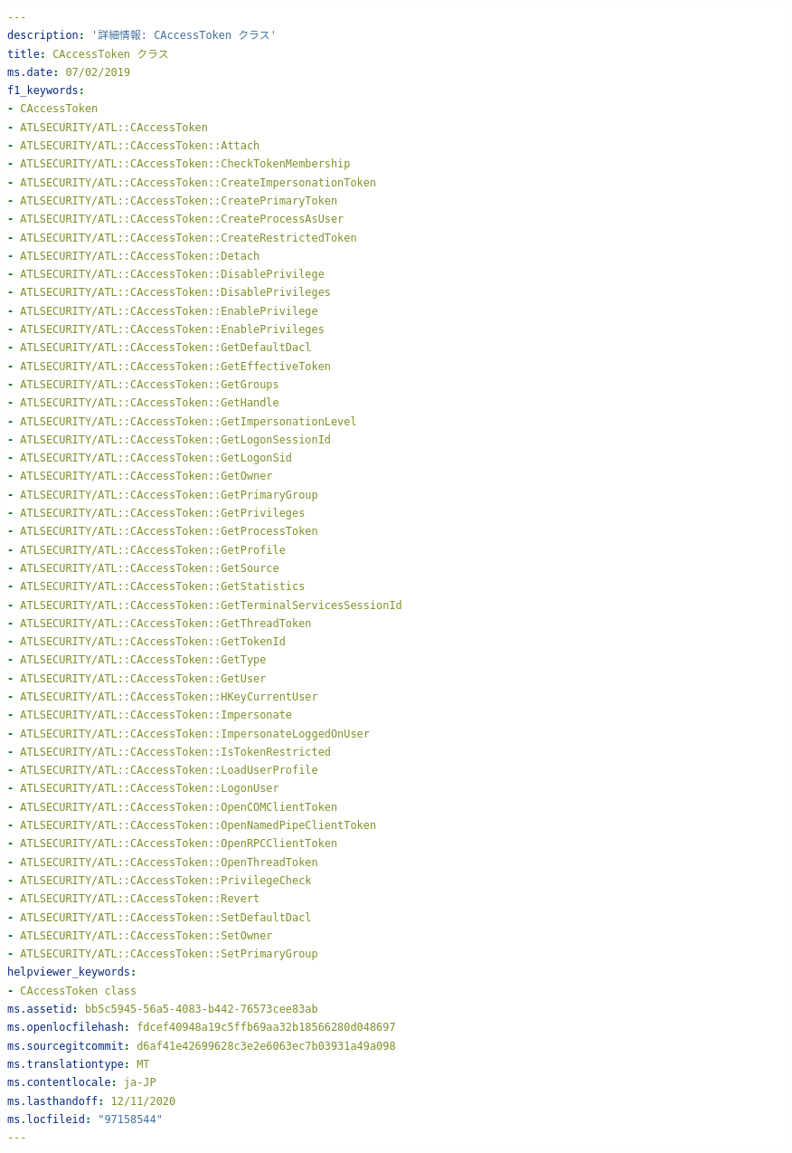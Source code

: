 ```yaml
---
description: '詳細情報: CAccessToken クラス'
title: CAccessToken クラス
ms.date: 07/02/2019
f1_keywords:
- CAccessToken
- ATLSECURITY/ATL::CAccessToken
- ATLSECURITY/ATL::CAccessToken::Attach
- ATLSECURITY/ATL::CAccessToken::CheckTokenMembership
- ATLSECURITY/ATL::CAccessToken::CreateImpersonationToken
- ATLSECURITY/ATL::CAccessToken::CreatePrimaryToken
- ATLSECURITY/ATL::CAccessToken::CreateProcessAsUser
- ATLSECURITY/ATL::CAccessToken::CreateRestrictedToken
- ATLSECURITY/ATL::CAccessToken::Detach
- ATLSECURITY/ATL::CAccessToken::DisablePrivilege
- ATLSECURITY/ATL::CAccessToken::DisablePrivileges
- ATLSECURITY/ATL::CAccessToken::EnablePrivilege
- ATLSECURITY/ATL::CAccessToken::EnablePrivileges
- ATLSECURITY/ATL::CAccessToken::GetDefaultDacl
- ATLSECURITY/ATL::CAccessToken::GetEffectiveToken
- ATLSECURITY/ATL::CAccessToken::GetGroups
- ATLSECURITY/ATL::CAccessToken::GetHandle
- ATLSECURITY/ATL::CAccessToken::GetImpersonationLevel
- ATLSECURITY/ATL::CAccessToken::GetLogonSessionId
- ATLSECURITY/ATL::CAccessToken::GetLogonSid
- ATLSECURITY/ATL::CAccessToken::GetOwner
- ATLSECURITY/ATL::CAccessToken::GetPrimaryGroup
- ATLSECURITY/ATL::CAccessToken::GetPrivileges
- ATLSECURITY/ATL::CAccessToken::GetProcessToken
- ATLSECURITY/ATL::CAccessToken::GetProfile
- ATLSECURITY/ATL::CAccessToken::GetSource
- ATLSECURITY/ATL::CAccessToken::GetStatistics
- ATLSECURITY/ATL::CAccessToken::GetTerminalServicesSessionId
- ATLSECURITY/ATL::CAccessToken::GetThreadToken
- ATLSECURITY/ATL::CAccessToken::GetTokenId
- ATLSECURITY/ATL::CAccessToken::GetType
- ATLSECURITY/ATL::CAccessToken::GetUser
- ATLSECURITY/ATL::CAccessToken::HKeyCurrentUser
- ATLSECURITY/ATL::CAccessToken::Impersonate
- ATLSECURITY/ATL::CAccessToken::ImpersonateLoggedOnUser
- ATLSECURITY/ATL::CAccessToken::IsTokenRestricted
- ATLSECURITY/ATL::CAccessToken::LoadUserProfile
- ATLSECURITY/ATL::CAccessToken::LogonUser
- ATLSECURITY/ATL::CAccessToken::OpenCOMClientToken
- ATLSECURITY/ATL::CAccessToken::OpenNamedPipeClientToken
- ATLSECURITY/ATL::CAccessToken::OpenRPCClientToken
- ATLSECURITY/ATL::CAccessToken::OpenThreadToken
- ATLSECURITY/ATL::CAccessToken::PrivilegeCheck
- ATLSECURITY/ATL::CAccessToken::Revert
- ATLSECURITY/ATL::CAccessToken::SetDefaultDacl
- ATLSECURITY/ATL::CAccessToken::SetOwner
- ATLSECURITY/ATL::CAccessToken::SetPrimaryGroup
helpviewer_keywords:
- CAccessToken class
ms.assetid: bb5c5945-56a5-4083-b442-76573cee83ab
ms.openlocfilehash: fdcef40948a19c5ffb69aa32b18566280d048697
ms.sourcegitcommit: d6af41e42699628c3e2e6063ec7b03931a49a098
ms.translationtype: MT
ms.contentlocale: ja-JP
ms.lasthandoff: 12/11/2020
ms.locfileid: "97158544"
---
```